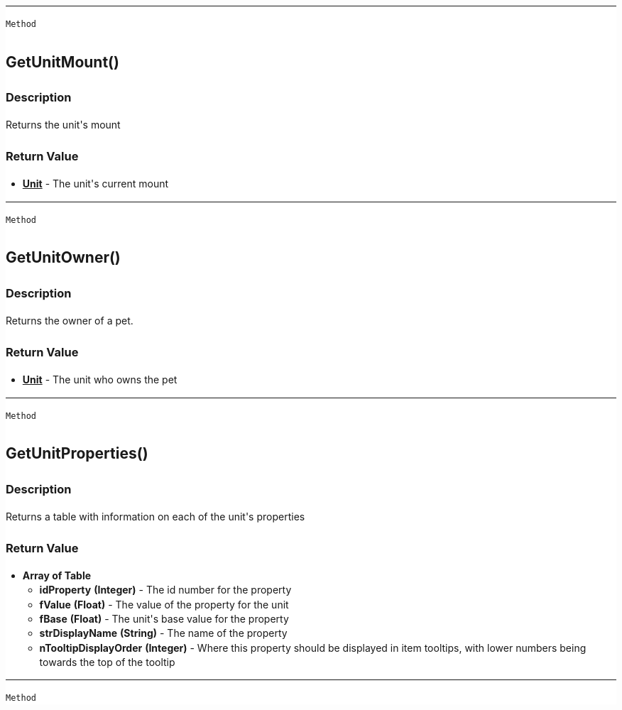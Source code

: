 ------------------------------------------------------------------------

`Method`

GetUnitMount()
--------------

### Description

Returns the unit's mount

### Return Value

-   **[Unit](../Classes/Unit.html)** - The unit's current mount

------------------------------------------------------------------------

`Method`

GetUnitOwner()
--------------

### Description

Returns the owner of a pet.

### Return Value

-   **[Unit](../Classes/Unit.html)** - The unit who owns the pet

------------------------------------------------------------------------

`Method`

GetUnitProperties()
-------------------

### Description

Returns a table with information on each of the unit's properties

### Return Value

-   **Array of Table**
    -   **idProperty** **(Integer)** - The id number for the property
    -   **fValue** **(Float)** - The value of the property for the unit
    -   **fBase** **(Float)** - The unit's base value for the property
    -   **strDisplayName** **(String)** - The name of the property
    -   **nTooltipDisplayOrder** **(Integer)** - Where this property
        should be displayed in item tooltips, with lower numbers being
        towards the top of the tooltip

------------------------------------------------------------------------

`Method`
